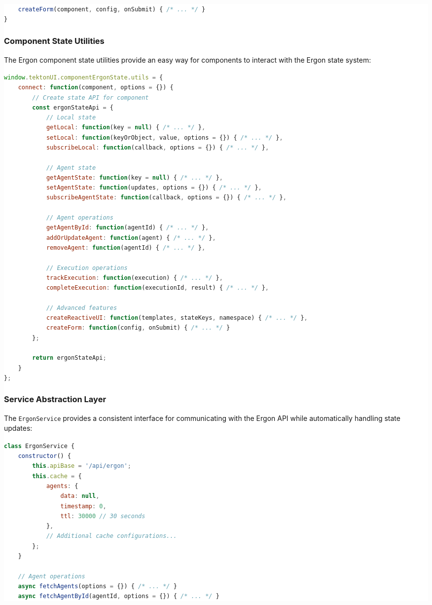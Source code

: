 ```javascript
    createForm(component, config, onSubmit) { /* ... */ }
}
```

### Component State Utilities

The Ergon component state utilities provide an easy way for components to interact with the Ergon state system:

```javascript
window.tektonUI.componentErgonState.utils = {
    connect: function(component, options = {}) {
        // Create state API for component
        const ergonStateApi = {
            // Local state
            getLocal: function(key = null) { /* ... */ },
            setLocal: function(keyOrObject, value, options = {}) { /* ... */ },
            subscribeLocal: function(callback, options = {}) { /* ... */ },
            
            // Agent state
            getAgentState: function(key = null) { /* ... */ },
            setAgentState: function(updates, options = {}) { /* ... */ },
            subscribeAgentState: function(callback, options = {}) { /* ... */ },
            
            // Agent operations
            getAgentById: function(agentId) { /* ... */ },
            addOrUpdateAgent: function(agent) { /* ... */ },
            removeAgent: function(agentId) { /* ... */ },
            
            // Execution operations
            trackExecution: function(execution) { /* ... */ },
            completeExecution: function(executionId, result) { /* ... */ },
            
            // Advanced features
            createReactiveUI: function(templates, stateKeys, namespace) { /* ... */ },
            createForm: function(config, onSubmit) { /* ... */ }
        };
        
        return ergonStateApi;
    }
};
```

### Service Abstraction Layer

The `ErgonService` provides a consistent interface for communicating with the Ergon API while automatically handling state updates:

```javascript
class ErgonService {
    constructor() {
        this.apiBase = '/api/ergon';
        this.cache = {
            agents: {
                data: null,
                timestamp: 0,
                ttl: 30000 // 30 seconds
            },
            // Additional cache configurations...
        };
    }
    
    // Agent operations
    async fetchAgents(options = {}) { /* ... */ }
    async fetchAgentById(agentId, options = {}) { /* ... */ }
```